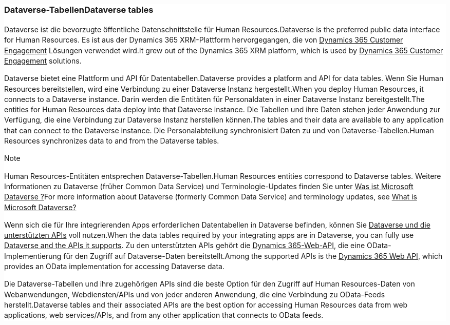 ### <a name="dataverse-tables"></a><span data-ttu-id="fd7e7-122">Dataverse-Tabellen</span><span class="sxs-lookup"><span data-stu-id="fd7e7-122">Dataverse tables</span></span>

<span data-ttu-id="fd7e7-123">Dataverse ist die bevorzugte öffentliche Datenschnittstelle für Human Resources.</span><span class="sxs-lookup"><span data-stu-id="fd7e7-123">Dataverse is the preferred public data interface for Human Resources.</span></span> <span data-ttu-id="fd7e7-124">Es ist aus der Dynamics 365 XRM-Plattform hervorgegangen, die von [Dynamics 365 Customer Engagement](https://docs.microsoft.com/dynamics365/#pivot=business-apps&panel=customer-engagement) Lösungen verwendet wird.</span><span class="sxs-lookup"><span data-stu-id="fd7e7-124">It grew out of the Dynamics 365 XRM platform, which is used by [Dynamics 365 Customer Engagement](https://docs.microsoft.com/dynamics365/#pivot=business-apps&panel=customer-engagement) solutions.</span></span>

<span data-ttu-id="fd7e7-125">Dataverse bietet eine Plattform und API für Datentabellen.</span><span class="sxs-lookup"><span data-stu-id="fd7e7-125">Dataverse provides a platform and API for data tables.</span></span> <span data-ttu-id="fd7e7-126">Wenn Sie Human Resources bereitstellen, wird eine Verbindung zu einer Dataverse Instanz hergestellt.</span><span class="sxs-lookup"><span data-stu-id="fd7e7-126">When you deploy Human Resources, it connects to a Dataverse instance.</span></span> <span data-ttu-id="fd7e7-127">Darin werden die Entitäten für Personaldaten in einer Dataverse Instanz bereitgestellt.</span><span class="sxs-lookup"><span data-stu-id="fd7e7-127">The entities for Human Resources data deploy into that Dataverse instance.</span></span> <span data-ttu-id="fd7e7-128">Die Tabellen und ihre Daten stehen jeder Anwendung zur Verfügung, die eine Verbindung zur Dataverse Instanz herstellen können.</span><span class="sxs-lookup"><span data-stu-id="fd7e7-128">The tables and their data are available to any application that can connect to the Dataverse instance.</span></span> <span data-ttu-id="fd7e7-129">Die Personalabteilung synchronisiert Daten zu und von Dataverse-Tabellen.</span><span class="sxs-lookup"><span data-stu-id="fd7e7-129">Human Resources synchronizes data to and from the Dataverse tables.</span></span>

> [!NOTE]
> <span data-ttu-id="fd7e7-130">Human Resources-Entitäten entsprechen Dataverse-Tabellen.</span><span class="sxs-lookup"><span data-stu-id="fd7e7-130">Human Resources entities correspond to Dataverse tables.</span></span> <span data-ttu-id="fd7e7-131">Weitere Informationen zu Dataverse (früher Common Data Service) und Terminologie-Updates finden Sie unter [Was ist Microsoft Dataverse ?](https://docs.microsoft.com/powerapps/maker/data-platform/data-platform-intro)</span><span class="sxs-lookup"><span data-stu-id="fd7e7-131">For more information about Dataverse (formerly Common Data Service) and terminology updates, see [What is Microsoft Dataverse?](https://docs.microsoft.com/powerapps/maker/data-platform/data-platform-intro)</span></span>

<span data-ttu-id="fd7e7-132">Wenn sich die für Ihre integrierenden Apps erforderlichen Datentabellen in Dataverse befinden, können Sie [Dataverse und die unterstützten APIs](https://docs.microsoft.com/powerapps/#pivot=home&panel=developer) voll nutzen.</span><span class="sxs-lookup"><span data-stu-id="fd7e7-132">When the data tables required by your integrating apps are in Dataverse, you can fully use [Dataverse and the APIs it supports](https://docs.microsoft.com/powerapps/#pivot=home&panel=developer).</span></span> <span data-ttu-id="fd7e7-133">Zu den unterstützten APIs gehört die [Dynamics 365-Web-API](https://docs.microsoft.com/dynamics365/customer-engagement/developer/use-microsoft-dynamics-365-web-api), die eine OData-Implementierung für den Zugriff auf Dataverse-Daten bereitstellt.</span><span class="sxs-lookup"><span data-stu-id="fd7e7-133">Among the supported APIs is the [Dynamics 365 Web API](https://docs.microsoft.com/dynamics365/customer-engagement/developer/use-microsoft-dynamics-365-web-api), which provides an OData implementation for accessing Dataverse data.</span></span>

<span data-ttu-id="fd7e7-134">Die Dataverse-Tabellen und ihre zugehörigen APIs sind die beste Option für den Zugriff auf Human Resources-Daten von Webanwendungen, Webdiensten/APIs und von jeder anderen Anwendung, die eine Verbindung zu OData-Feeds herstellt.</span><span class="sxs-lookup"><span data-stu-id="fd7e7-134">Dataverse tables and their associated APIs are the best option for accessing Human Resources data from web applications, web services/APIs, and from any other application that connects to OData feeds.</span></span>
